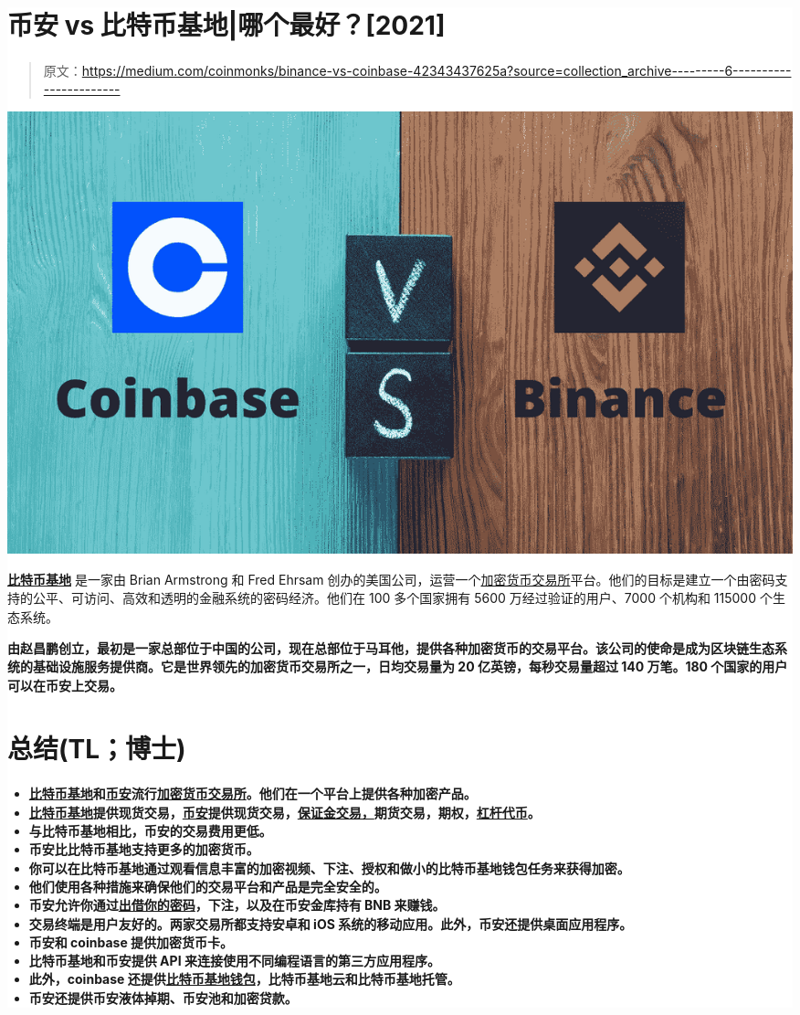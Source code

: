 # 币安 vs 比特币基地|哪个最好？[2021]

> 原文：<https://medium.com/coinmonks/binance-vs-coinbase-42343437625a?source=collection_archive---------6----------------------->

![](img/9c692425eee495f188a779a2e89bff4b.png)

[**比特币基地**](https://blog.coincodecap.com/go/coinbase) 是一家由 Brian Armstrong 和 Fred Ehrsam 创办的美国公司，运营一个[加密货币交易所](https://blog.coincodecap.com/go/crypto-exchange)平台。他们的目标是建立一个由密码支持的公平、可访问、高效和透明的金融系统的密码经济。他们在 100 多个国家拥有 5600 万经过验证的用户、7000 个机构和 115000 个生态系统。

[](https://blog.coincodecap.com/go/binance)**由赵昌鹏创立，最初是一家总部位于中国的公司，现在总部位于马耳他，提供各种加密货币的交易平台。该公司的使命是成为区块链生态系统的基础设施服务提供商。它是世界领先的加密货币交易所之一，日均交易量为 20 亿英镑，每秒交易量超过 140 万笔。180 个国家的用户可以在币安上交易。**

# **总结(TL；博士)**

*   **[比特币基地](https://blog.coincodecap.com/go/coinbase)和[币安](https://blog.coincodecap.com/go/binance)流行[加密货币交易所](https://blog.coincodecap.com/crypto-exchange)。他们在一个平台上提供各种加密产品。**
*   **[比特币基地](https://blog.coincodecap.com/go/coinbase)提供现货交易，[币安](https://blog.coincodecap.com/go/binance)提供现货交易，[保证金交易，](https://blog.coincodecap.com/margin-trading)期货交易，期权，[杠杆代币](https://blog.coincodecap.com/leveraged-token)。**
*   **与比特币基地相比，币安的交易费用更低。**
*   **币安比比特币基地支持更多的加密货币。**
*   **你可以在比特币基地通过观看信息丰富的加密视频、下注、授权和做小的比特币基地钱包任务来获得加密。**
*   **他们使用各种措施来确保他们的交易平台和产品是完全安全的。**
*   **币安允许你通过[出借你的密码](https://blog.coincodecap.com/top-5-crypto-lending-platforms)，下注，以及在币安金库持有 BNB 来赚钱。**
*   **交易终端是用户友好的。两家交易所都支持安卓和 iOS 系统的移动应用。此外，币安还提供桌面应用程序。**
*   **币安和 coinbase 提供加密货币卡。**
*   **比特币基地和币安提供 API 来连接使用不同编程语言的第三方应用程序。**
*   **此外，coinbase 还提供[比特币基地钱包](https://blog.coincodecap.com/coinbase-wallet-review-the-best-bitcoin-wallet)，比特币基地云和比特币基地托管。**
*   **币安还提供币安液体掉期、币安池和加密贷款。**
